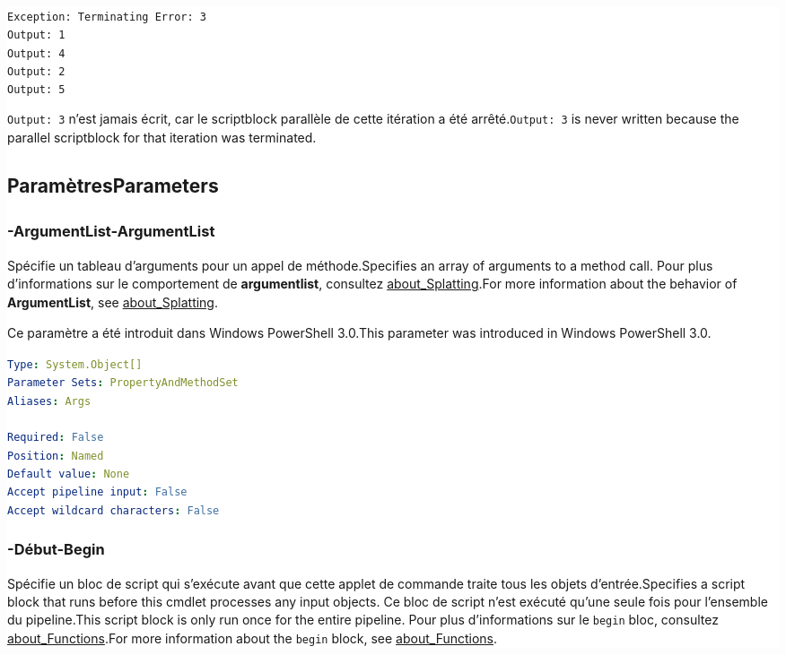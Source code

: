 ```Output
Exception: Terminating Error: 3
Output: 1
Output: 4
Output: 2
Output: 5
```

<span data-ttu-id="fbf96-228">`Output: 3` n’est jamais écrit, car le scriptblock parallèle de cette itération a été arrêté.</span><span class="sxs-lookup"><span data-stu-id="fbf96-228">`Output: 3` is never written because the parallel scriptblock for that iteration was terminated.</span></span>

## <span data-ttu-id="fbf96-229">Paramètres</span><span class="sxs-lookup"><span data-stu-id="fbf96-229">Parameters</span></span>

### <span data-ttu-id="fbf96-230">-ArgumentList</span><span class="sxs-lookup"><span data-stu-id="fbf96-230">-ArgumentList</span></span>

<span data-ttu-id="fbf96-231">Spécifie un tableau d’arguments pour un appel de méthode.</span><span class="sxs-lookup"><span data-stu-id="fbf96-231">Specifies an array of arguments to a method call.</span></span> <span data-ttu-id="fbf96-232">Pour plus d’informations sur le comportement de **argumentlist**, consultez [about_Splatting](about/about_Splatting.md#splatting-with-arrays).</span><span class="sxs-lookup"><span data-stu-id="fbf96-232">For more information about the behavior of **ArgumentList**, see [about_Splatting](about/about_Splatting.md#splatting-with-arrays).</span></span>

<span data-ttu-id="fbf96-233">Ce paramètre a été introduit dans Windows PowerShell 3.0.</span><span class="sxs-lookup"><span data-stu-id="fbf96-233">This parameter was introduced in Windows PowerShell 3.0.</span></span>

```yaml
Type: System.Object[]
Parameter Sets: PropertyAndMethodSet
Aliases: Args

Required: False
Position: Named
Default value: None
Accept pipeline input: False
Accept wildcard characters: False
```

### <span data-ttu-id="fbf96-234">-Début</span><span class="sxs-lookup"><span data-stu-id="fbf96-234">-Begin</span></span>

<span data-ttu-id="fbf96-235">Spécifie un bloc de script qui s’exécute avant que cette applet de commande traite tous les objets d’entrée.</span><span class="sxs-lookup"><span data-stu-id="fbf96-235">Specifies a script block that runs before this cmdlet processes any input objects.</span></span> <span data-ttu-id="fbf96-236">Ce bloc de script n’est exécuté qu’une seule fois pour l’ensemble du pipeline.</span><span class="sxs-lookup"><span data-stu-id="fbf96-236">This script block is only run once for the entire pipeline.</span></span> <span data-ttu-id="fbf96-237">Pour plus d’informations sur le `begin` bloc, consultez [about_Functions](about/about_functions.md#piping-objects-to-functions).</span><span class="sxs-lookup"><span data-stu-id="fbf96-237">For more information about the `begin` block, see [about_Functions](about/about_functions.md#piping-objects-to-functions).</span></span>

